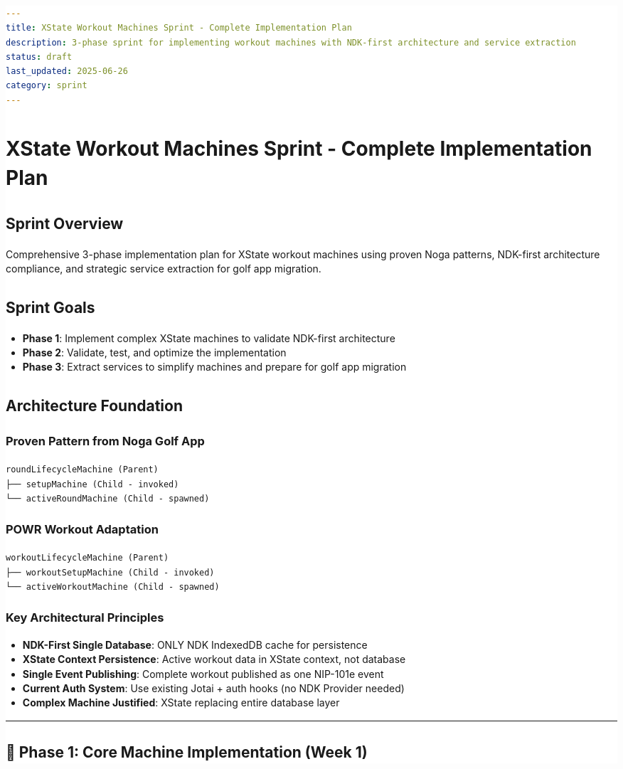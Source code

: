 ```yaml
---
title: XState Workout Machines Sprint - Complete Implementation Plan
description: 3-phase sprint for implementing workout machines with NDK-first architecture and service extraction
status: draft
last_updated: 2025-06-26
category: sprint
---
```


# XState Workout Machines Sprint - Complete Implementation Plan

## Sprint Overview
Comprehensive 3-phase implementation plan for XState workout machines using proven Noga patterns, NDK-first architecture compliance, and strategic service extraction for golf app migration.

## Sprint Goals
- **Phase 1**: Implement complex XState machines to validate NDK-first architecture
- **Phase 2**: Validate, test, and optimize the implementation
- **Phase 3**: Extract services to simplify machines and prepare for golf app migration

## Architecture Foundation

### **Proven Pattern from Noga Golf App**
```
roundLifecycleMachine (Parent)
├── setupMachine (Child - invoked)
└── activeRoundMachine (Child - spawned)
```

### **POWR Workout Adaptation**
```
workoutLifecycleMachine (Parent)
├── workoutSetupMachine (Child - invoked)
└── activeWorkoutMachine (Child - spawned)
```

### **Key Architectural Principles**
- **NDK-First Single Database**: ONLY NDK IndexedDB cache for persistence
- **XState Context Persistence**: Active workout data in XState context, not database
- **Single Event Publishing**: Complete workout published as one NIP-101e event
- **Current Auth System**: Use existing Jotai + auth hooks (no NDK Provider needed)
- **Complex Machine Justified**: XState replacing entire database layer

---

## 🚀 **Phase 1: Core Machine Implementation (Week 1)**
